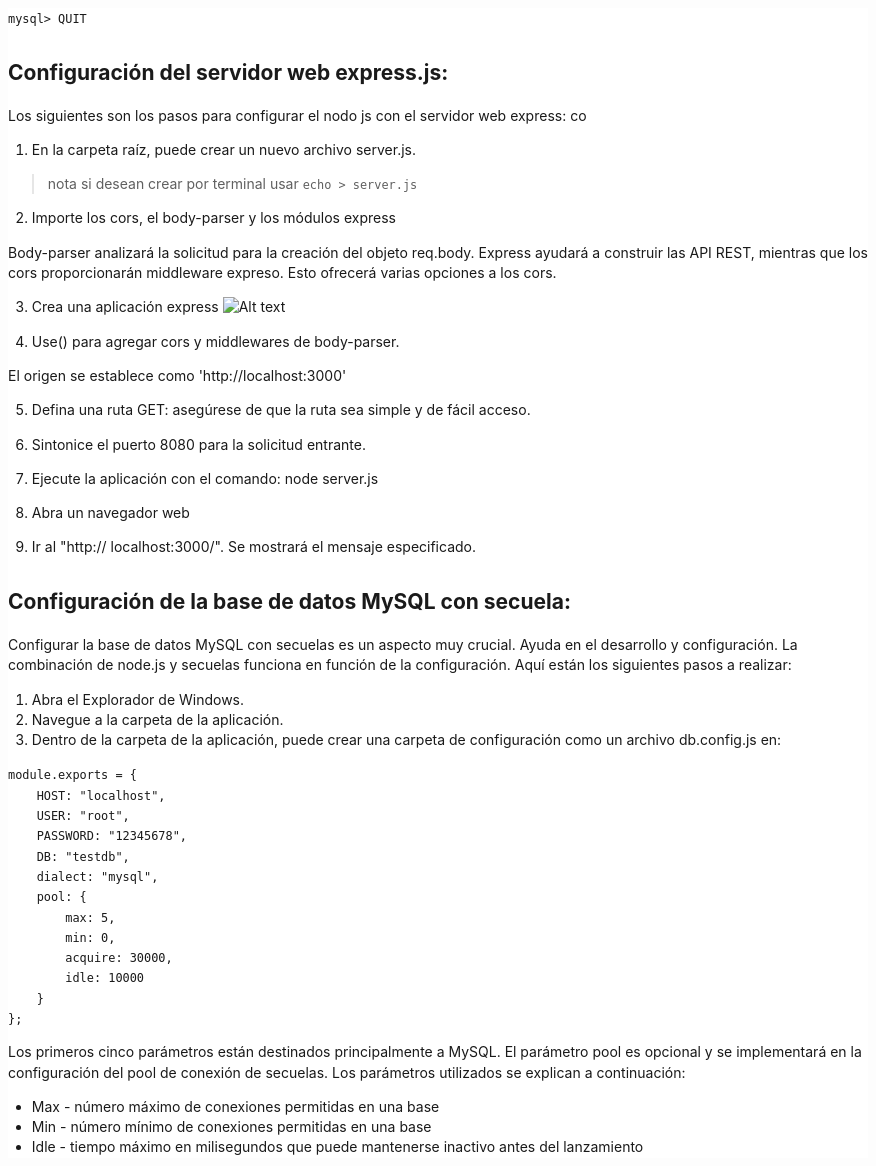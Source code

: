 `mysql> QUIT`

## Configuración del servidor web express.js:
Los siguientes son los pasos para configurar el nodo js con el servidor web express:
co
1.  En la carpeta raíz, puede crear un nuevo archivo server.js.
   > nota si desean crear por terminal usar 
   ```echo > server.js```

2.  Importe los cors, el body-parser y los módulos express

Body-parser analizará la solicitud para la creación del objeto req.body. Express ayudará a construir las API REST, mientras que los cors proporcionarán middleware expreso. Esto ofrecerá varias opciones a los cors.

3. Crea una aplicación express
![Alt text](image-2.png)

4. Use() para agregar cors y middlewares de body-parser.

El origen se establece como 'http://localhost:3000'

5. Defina una ruta GET: asegúrese de que la ruta sea simple y de fácil acceso.

6. Sintonice el puerto 8080 para la solicitud entrante.

7. Ejecute la aplicación con el comando: node server.js

8. Abra un navegador web

9. Ir al "http:// localhost:3000/". Se mostrará el mensaje especificado.

## Configuración de la base de datos MySQL con secuela:
Configurar la base de datos MySQL con secuelas es un aspecto muy crucial. Ayuda en el desarrollo y configuración. La combinación de node.js y secuelas funciona en función de la configuración. Aquí están los siguientes pasos a realizar:

1. Abra el Explorador de Windows.
2. Navegue a la carpeta de la aplicación.
3. Dentro de la carpeta de la aplicación, puede crear una carpeta de configuración como un archivo db.config.js en:
```
module.exports = {
    HOST: "localhost",
    USER: "root",
    PASSWORD: "12345678",
    DB: "testdb",
    dialect: "mysql", 
    pool: {
        max: 5,
        min: 0,
        acquire: 30000,
        idle: 10000
    }
};
```
Los primeros cinco parámetros están destinados principalmente a MySQL. El parámetro pool es opcional y se implementará en la configuración del pool de conexión de secuelas. Los parámetros utilizados se explican a continuación:

- Max - número máximo de conexiones permitidas en una base
- Min - número mínimo de conexiones permitidas en una base
- Idle  - tiempo máximo en milisegundos que puede mantenerse inactivo antes del lanzamiento
```
